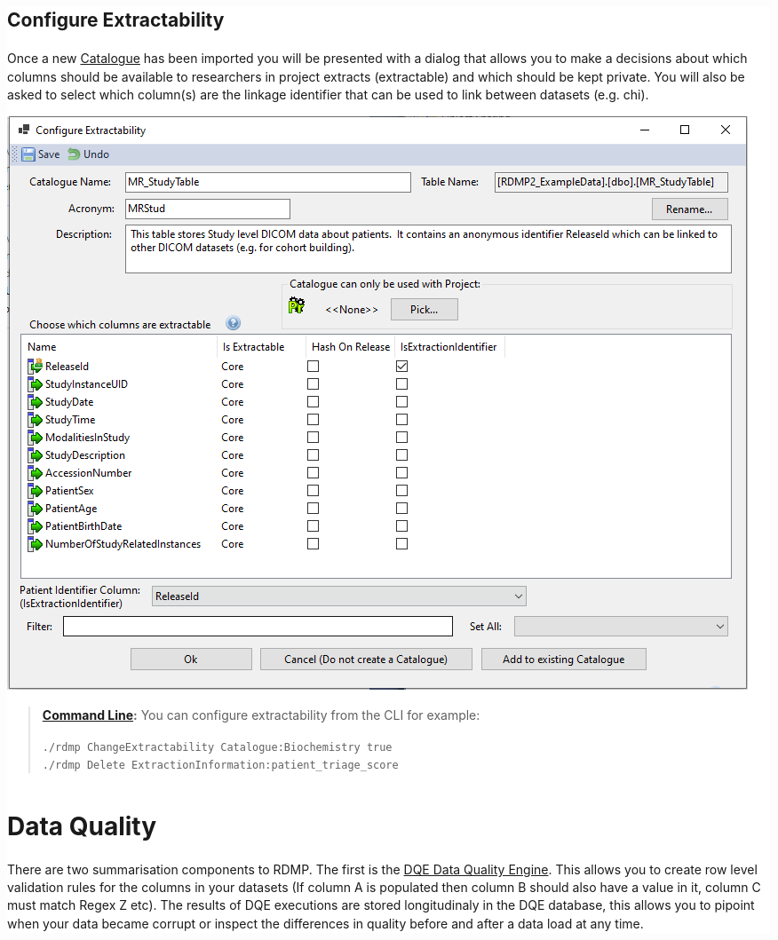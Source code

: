 ## Configure Extractability

Once a new [Catalogue] has been imported you will be presented with a dialog that allows you to make a decisions about which columns should be available to researchers in project extracts (extractable) and which should be kept private.  You will also be asked to select which column(s) are the linkage identifier that can be used to link between datasets (e.g. chi).

![Configure Catalogue column extractability](Images/UserManual/ConfigureExtractability.png)

> **[Command Line]:** You can configure extractability from the CLI for example:
> ```
> ./rdmp ChangeExtractability Catalogue:Biochemistry true
> ./rdmp Delete ExtractionInformation:patient_triage_score
> ```

# Data Quality
There are two summarisation components to RDMP.  The first is the [DQE Data Quality Engine](./Validation.md).  This allows you to create row level validation rules for the columns in your datasets (If column A is populated then column B should also have a value in it, column C must match Regex Z etc).  The results of DQE executions are stored longitudinaly in the DQE database, this allows you to pipoint when your data became corrupt or inspect the differences in quality before and after a data load at any time.


[AggregateConfiguration]: ./Glossary.md#AggregateConfiguration
[BadMedicine]: https://github.com/HicServices/BadMedicine
[Catalogue]: ./Glossary.md#Catalogue
[Catalogues]: ./Glossary.md#Catalogue
[CohortIdentificationConfiguration]: ./Glossary.md#CohortIdentificationConfiguration
[CohortIdentificationConfigurations]: ./Glossary.md#CohortIdentificationConfiguration
[Command line]: ./RdmpCommandLine.md
[DBMS]: ./Glossary.md#DBMS
[EXCEPT]: ./Glossary.md#EXCEPT
[ExternalCohortTable]: ./Glossary.md#ExternalCohortTable
[ExtractableCohort]: ./Glossary.md#ExtractableCohort
[ExtractionConfiguration]: ./Glossary.md#ExtractionConfiguration
[ExtractionConfigurations]: ./Glossary.md#ExtractionConfiguration
[ExtractionFilter]: ./Glossary.md#ExtractionFilter
[ExtractionInformation]: ./Glossary.md#ExtractionInformation
[FilterContainer]: ./Glossary.md#FilterContainer
[Filter]: ./Glossary.md#ExtractionFilter
[Filters]: ./Glossary.md#ExtractionFilter
[IsExtractionIdentifier]: ./Glossary.md#IsExtractionIdentifier
[PipelineComponent]: ./Glossary.md#PipelineComponent
[PipelineComponents]: ./Glossary.md#PipelineComponent
[Pipeline]: ./Glossary.md#Pipeline
[Pipelines]: ./Glossary.md#Pipeline
[Plugin Writting]: ./PluginWritting.md
[ProcessTask]: ./Glossary.md#ProcessTask
[Project]: ./Glossary.md#Project
[RDMP CLI]: ./RdmpCommandLine.md
[TableInfo]: ./Glossary.md#TableInfo
[UNION]: ./Glossary.md#UNION